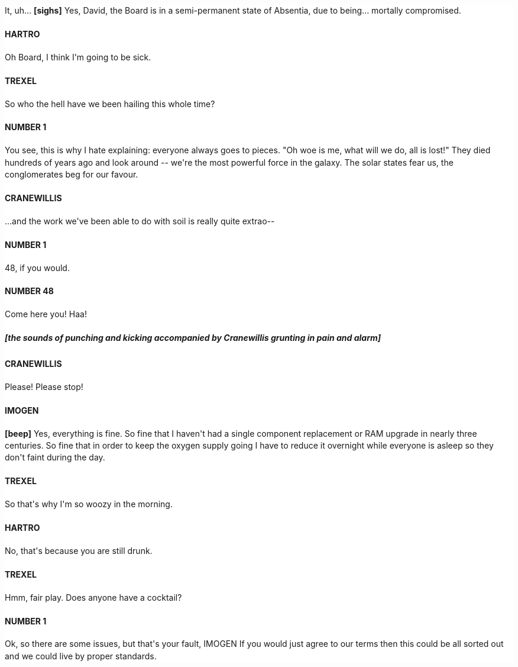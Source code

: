 It, uh... __[sighs]__ Yes, David, the Board is in a semi-permanent state of Absentia, due to being... mortally compromised.

#### HARTRO

Oh Board, I think I'm going to be sick.

#### TREXEL

So who the hell have we been hailing this whole time?

#### NUMBER 1

You see, this is why I hate explaining: everyone always goes to pieces. "Oh woe is me, what will we do, all is lost!" They died hundreds of years ago and look around -- we're the most powerful force in the galaxy. The solar states fear us, the conglomerates beg for our favour.

#### CRANEWILLIS

...and the work we've been able to do with soil is really quite extrao--

#### NUMBER 1

48, if you would.

#### NUMBER 48

Come here you! Haa!

##### [the sounds of punching and kicking accompanied by Cranewillis grunting in pain and alarm]

#### CRANEWILLIS

Please! Please stop!

#### IMOGEN

__[beep]__ Yes, everything is fine. So fine that I haven't had a single component replacement or RAM upgrade in nearly three centuries. So fine that in order to keep the oxygen supply going I have to reduce it overnight while everyone is asleep so they don't faint during the day.

#### TREXEL

So that's why I'm so woozy in the morning.

#### HARTRO

No, that's because you are still drunk.

#### TREXEL

Hmm, fair play. Does anyone have a cocktail?

#### NUMBER 1

Ok, so there are some issues, but that's your fault, IMOGEN If you would just agree to our terms then this could be all sorted out and we could live by proper standards.
